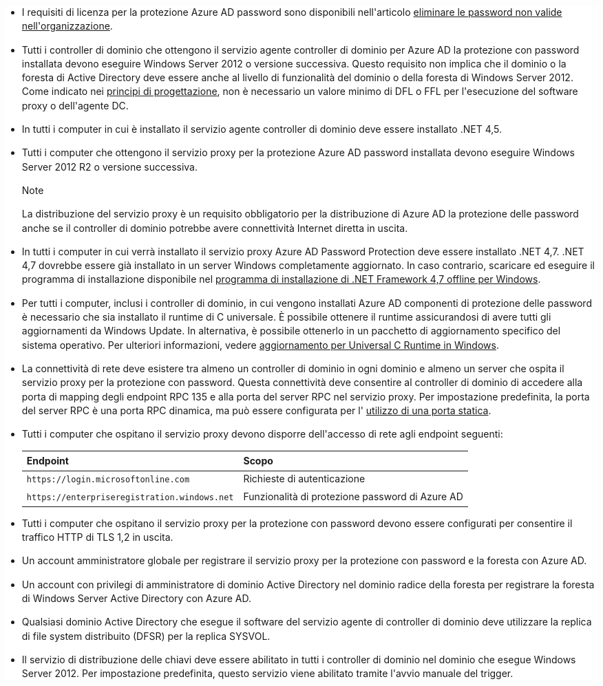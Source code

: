 * I requisiti di licenza per la protezione Azure AD password sono disponibili nell'articolo [eliminare le password non valide nell'organizzazione](concept-password-ban-bad.md#license-requirements).
* Tutti i controller di dominio che ottengono il servizio agente controller di dominio per Azure AD la protezione con password installata devono eseguire Windows Server 2012 o versione successiva. Questo requisito non implica che il dominio o la foresta di Active Directory deve essere anche al livello di funzionalità del dominio o della foresta di Windows Server 2012. Come indicato nei [principi di progettazione](concept-password-ban-bad-on-premises.md#design-principles), non è necessario un valore minimo di DFL o FFL per l'esecuzione del software proxy o dell'agente DC.
* In tutti i computer in cui è installato il servizio agente controller di dominio deve essere installato .NET 4,5.
* Tutti i computer che ottengono il servizio proxy per la protezione Azure AD password installata devono eseguire Windows Server 2012 R2 o versione successiva.
   > [!NOTE]
   > La distribuzione del servizio proxy è un requisito obbligatorio per la distribuzione di Azure AD la protezione delle password anche se il controller di dominio potrebbe avere connettività Internet diretta in uscita. 
   >
* In tutti i computer in cui verrà installato il servizio proxy Azure AD Password Protection deve essere installato .NET 4,7.
  .NET 4,7 dovrebbe essere già installato in un server Windows completamente aggiornato. In caso contrario, scaricare ed eseguire il programma di installazione disponibile nel [programma di installazione di .NET Framework 4,7 offline per Windows](https://support.microsoft.com/help/3186497/the-net-framework-4-7-offline-installer-for-windows).
* Per tutti i computer, inclusi i controller di dominio, in cui vengono installati Azure AD componenti di protezione delle password è necessario che sia installato il runtime di C universale. È possibile ottenere il runtime assicurandosi di avere tutti gli aggiornamenti da Windows Update. In alternativa, è possibile ottenerlo in un pacchetto di aggiornamento specifico del sistema operativo. Per ulteriori informazioni, vedere [aggiornamento per Universal C Runtime in Windows](https://support.microsoft.com/help/2999226/update-for-uniersal-c-runtime-in-windows).
* La connettività di rete deve esistere tra almeno un controller di dominio in ogni dominio e almeno un server che ospita il servizio proxy per la protezione con password. Questa connettività deve consentire al controller di dominio di accedere alla porta di mapping degli endpoint RPC 135 e alla porta del server RPC nel servizio proxy. Per impostazione predefinita, la porta del server RPC è una porta RPC dinamica, ma può essere configurata per l' [utilizzo di una porta statica](#static).
* Tutti i computer che ospitano il servizio proxy devono disporre dell'accesso di rete agli endpoint seguenti:

    |**Endpoint**|**Scopo**|
    | --- | --- |
    |`https://login.microsoftonline.com`|Richieste di autenticazione|
    |`https://enterpriseregistration.windows.net`|Funzionalità di protezione password di Azure AD|

* Tutti i computer che ospitano il servizio proxy per la protezione con password devono essere configurati per consentire il traffico HTTP di TLS 1,2 in uscita.
* Un account amministratore globale per registrare il servizio proxy per la protezione con password e la foresta con Azure AD.
* Un account con privilegi di amministratore di dominio Active Directory nel dominio radice della foresta per registrare la foresta di Windows Server Active Directory con Azure AD.
* Qualsiasi dominio Active Directory che esegue il software del servizio agente di controller di dominio deve utilizzare la replica di file system distribuito (DFSR) per la replica SYSVOL.
* Il servizio di distribuzione delle chiavi deve essere abilitato in tutti i controller di dominio nel dominio che esegue Windows Server 2012. Per impostazione predefinita, questo servizio viene abilitato tramite l'avvio manuale del trigger.
